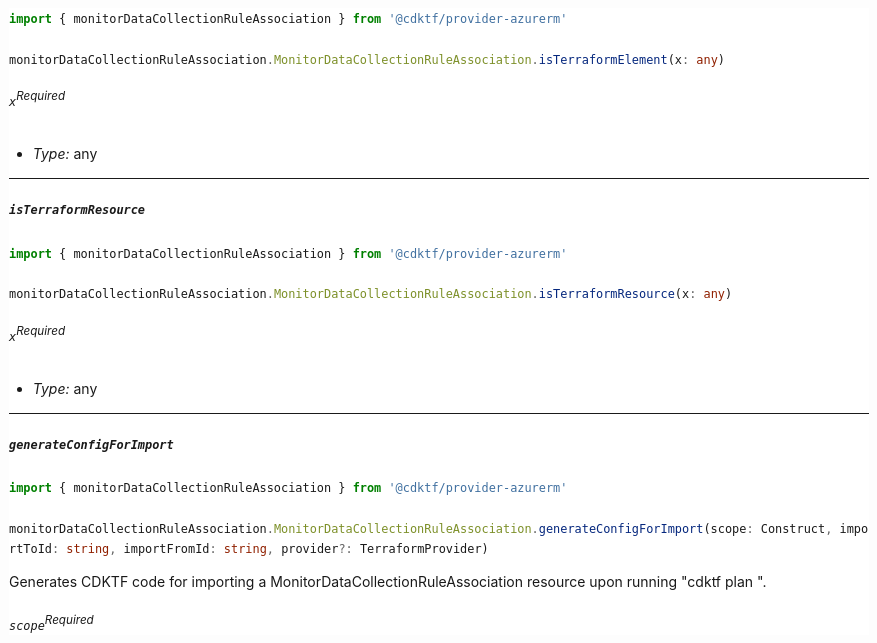 ```typescript
import { monitorDataCollectionRuleAssociation } from '@cdktf/provider-azurerm'

monitorDataCollectionRuleAssociation.MonitorDataCollectionRuleAssociation.isTerraformElement(x: any)
```

###### `x`<sup>Required</sup> <a name="x" id="@cdktf/provider-azurerm.monitorDataCollectionRuleAssociation.MonitorDataCollectionRuleAssociation.isTerraformElement.parameter.x"></a>

- *Type:* any

---

##### `isTerraformResource` <a name="isTerraformResource" id="@cdktf/provider-azurerm.monitorDataCollectionRuleAssociation.MonitorDataCollectionRuleAssociation.isTerraformResource"></a>

```typescript
import { monitorDataCollectionRuleAssociation } from '@cdktf/provider-azurerm'

monitorDataCollectionRuleAssociation.MonitorDataCollectionRuleAssociation.isTerraformResource(x: any)
```

###### `x`<sup>Required</sup> <a name="x" id="@cdktf/provider-azurerm.monitorDataCollectionRuleAssociation.MonitorDataCollectionRuleAssociation.isTerraformResource.parameter.x"></a>

- *Type:* any

---

##### `generateConfigForImport` <a name="generateConfigForImport" id="@cdktf/provider-azurerm.monitorDataCollectionRuleAssociation.MonitorDataCollectionRuleAssociation.generateConfigForImport"></a>

```typescript
import { monitorDataCollectionRuleAssociation } from '@cdktf/provider-azurerm'

monitorDataCollectionRuleAssociation.MonitorDataCollectionRuleAssociation.generateConfigForImport(scope: Construct, importToId: string, importFromId: string, provider?: TerraformProvider)
```

Generates CDKTF code for importing a MonitorDataCollectionRuleAssociation resource upon running "cdktf plan <stack-name>".

###### `scope`<sup>Required</sup> <a name="scope" id="@cdktf/provider-azurerm.monitorDataCollectionRuleAssociation.MonitorDataCollectionRuleAssociation.generateConfigForImport.parameter.scope"></a>
